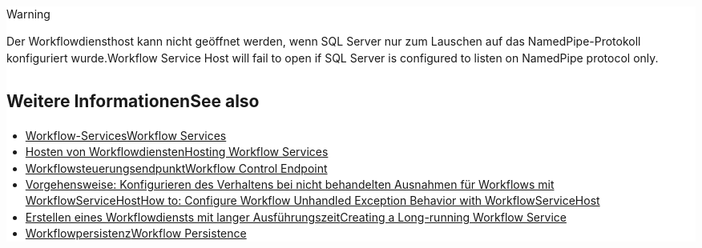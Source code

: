 > [!WARNING]
> <span data-ttu-id="5e1d9-153">Der Workflowdiensthost kann nicht geöffnet werden, wenn SQL Server nur zum Lauschen auf das NamedPipe-Protokoll konfiguriert wurde.</span><span class="sxs-lookup"><span data-stu-id="5e1d9-153">Workflow Service Host will fail to open if SQL Server is configured to listen on NamedPipe protocol only.</span></span>  
  
## <a name="see-also"></a><span data-ttu-id="5e1d9-154">Weitere Informationen</span><span class="sxs-lookup"><span data-stu-id="5e1d9-154">See also</span></span>

- [<span data-ttu-id="5e1d9-155">Workflow-Services</span><span class="sxs-lookup"><span data-stu-id="5e1d9-155">Workflow Services</span></span>](../../../../docs/framework/wcf/feature-details/workflow-services.md)
- [<span data-ttu-id="5e1d9-156">Hosten von Workflowdiensten</span><span class="sxs-lookup"><span data-stu-id="5e1d9-156">Hosting Workflow Services</span></span>](../../../../docs/framework/wcf/feature-details/hosting-workflow-services.md)
- [<span data-ttu-id="5e1d9-157">Workflowsteuerungsendpunkt</span><span class="sxs-lookup"><span data-stu-id="5e1d9-157">Workflow Control Endpoint</span></span>](../../../../docs/framework/wcf/feature-details/workflow-control-endpoint.md)
- [<span data-ttu-id="5e1d9-158">Vorgehensweise: Konfigurieren des Verhaltens bei nicht behandelten Ausnahmen für Workflows mit WorkflowServiceHost</span><span class="sxs-lookup"><span data-stu-id="5e1d9-158">How to: Configure Workflow Unhandled Exception Behavior with WorkflowServiceHost</span></span>](../../../../docs/framework/wcf/feature-details/config-workflow-unhandled-exception-workflowservicehost.md)
- [<span data-ttu-id="5e1d9-159">Erstellen eines Workflowdiensts mit langer Ausführungszeit</span><span class="sxs-lookup"><span data-stu-id="5e1d9-159">Creating a Long-running Workflow Service</span></span>](../../../../docs/framework/wcf/feature-details/creating-a-long-running-workflow-service.md)
- [<span data-ttu-id="5e1d9-160">Workflowpersistenz</span><span class="sxs-lookup"><span data-stu-id="5e1d9-160">Workflow Persistence</span></span>](../../../../docs/framework/windows-workflow-foundation/workflow-persistence.md)
